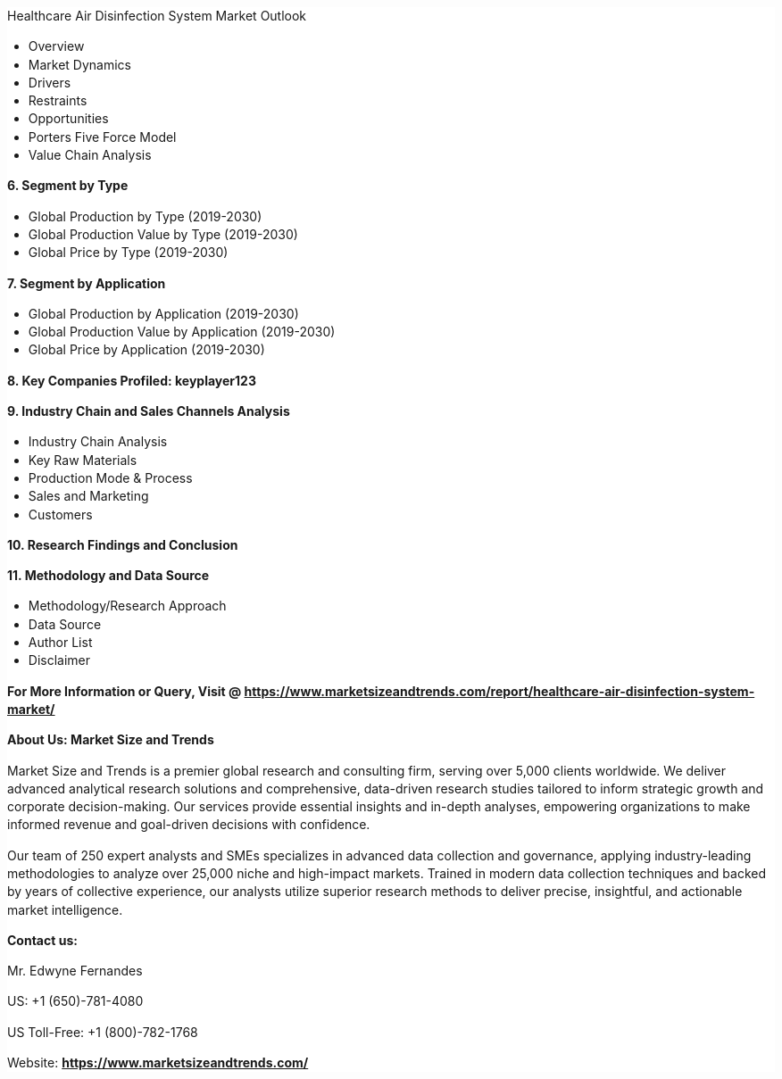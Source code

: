 Healthcare Air Disinfection System Market Outlook</strong></p><ul><li>Overview</li><li>Market Dynamics</li><li>Drivers</li><li>Restraints</li><li>Opportunities</li><li>Porters Five Force Model</li><li>Value Chain Analysis&nbsp;</li></ul><p><strong>6. Segment by Type</strong></p><ul><li>Global Production by Type (2019-2030)</li><li>Global Production Value by Type (2019-2030)</li><li>Global Price by Type (2019-2030)</li></ul><p><strong>7. Segment by Application</strong></p><ul><li>Global Production by Application (2019-2030)</li><li>Global Production Value by Application (2019-2030)</li><li>Global Price by Application (2019-2030)</li></ul><p><strong>8. Key Companies Profiled: keyplayer123</strong></p><p><strong>9. Industry Chain and Sales Channels Analysis</strong></p><ul><li>Industry Chain Analysis</li><li>Key Raw Materials</li><li>Production Mode &amp; Process</li><li>Sales and Marketing</li><li>Customers</li></ul><p><strong>10. Research Findings and Conclusion</strong></p><p><strong>11. Methodology and Data Source</strong></p><ul><li>Methodology/Research Approach</li><li>Data Source</li><li>Author List</li><li>Disclaimer</li></ul></p><p><strong>For More Information or Query, Visit @ <a href="https://www.marketsizeandtrends.com/report/healthcare-air-disinfection-system-market/">https://www.marketsizeandtrends.com/report/healthcare-air-disinfection-system-market/</a></strong></p><p><strong>About Us: Market Size and Trends</strong></p><p>Market Size and Trends is a premier global research and consulting firm, serving over 5,000 clients worldwide. We deliver advanced analytical research solutions and comprehensive, data-driven research studies tailored to inform strategic growth and corporate decision-making. Our services provide essential insights and in-depth analyses, empowering organizations to make informed revenue and goal-driven decisions with confidence.</p><p>Our team of 250 expert analysts and SMEs specializes in advanced data collection and governance, applying industry-leading methodologies to analyze over 25,000 niche and high-impact markets. Trained in modern data collection techniques and backed by years of collective experience, our analysts utilize superior research methods to deliver precise, insightful, and actionable market intelligence.</p><p><strong>Contact us:</strong></p><p>Mr. Edwyne Fernandes</p><p>US: +1 (650)-781-4080</p><p>US Toll-Free: +1 (800)-782-1768</p><p>Website: <strong><a href="https://www.marketsizeandtrends.com/">https://www.marketsizeandtrends.com/</a></strong></p>
